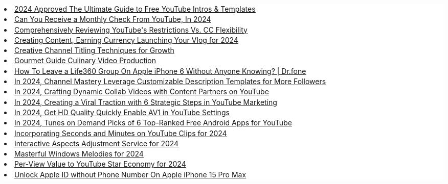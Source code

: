 <li><a href="https://youtube-sure.techidaily.com/approved-the-ultimate-guide-to-free-youtube-intros-and-templates/"><u>2024 Approved  The Ultimate Guide to Free YouTube Intros & Templates</u></a></li>
<li><a href="https://youtube-sure.techidaily.com/ou-receive-a-monthly-check-from-youtube-in-2024/"><u>Can You Receive a Monthly Check From YouTube, In 2024</u></a></li>
<li><a href="https://youtube-sure.techidaily.com/ehensively-reviewing-youtubes-restrictions-vs-cc-flexibility/"><u>Comprehensively Reviewing YouTube's Restrictions Vs. CC Flexibility</u></a></li>
<li><a href="https://youtube-sure.techidaily.com/ing-content-earning-currency-launching-your-vlog-for-2024/"><u>Creating Content, Earning Currency  Launching Your Vlog for 2024</u></a></li>
<li><a href="https://youtube-sure.techidaily.com/ive-channel-titling-techniques-for-growth/"><u>Creative Channel Titling Techniques for Growth</u></a></li>
<li><a href="https://youtube-sure.techidaily.com/et-guide-culinary-video-production/"><u>Gourmet Guide  Culinary Video Production</u></a></li>
<li><a href="https://location-social.techidaily.com/how-to-leave-a-life360-group-on-apple-iphone-6-without-anyone-knowing-drfone-by-drfone-virtual-ios/"><u>How To Leave a Life360 Group On Apple iPhone 6 Without Anyone Knowing? | Dr.fone</u></a></li>
<li><a href="https://youtube-sure.techidaily.com/24-channel-mastery-leverage-customizable-description-templates-for-more-followers/"><u>In 2024, Channel Mastery  Leverage Customizable Description Templates for More Followers</u></a></li>
<li><a href="https://youtube-sure.techidaily.com/24-crafting-dynamic-collab-videos-with-content-partners-on-youtube/"><u>In 2024, Crafting Dynamic Collab Videos with Content Partners on YouTube</u></a></li>
<li><a href="https://youtube-sure.techidaily.com/24-creating-a-viral-traction-with-6-strategic-steps-in-youtube-marketing/"><u>In 2024, Creating a Viral Traction with 6 Strategic Steps in YouTube Marketing</u></a></li>
<li><a href="https://youtube-sure.techidaily.com/24-get-hd-quality-quickly-enable-av1-in-youtube-settings/"><u>In 2024, Get HD Quality Quickly  Enable AV1 in YouTube Settings</u></a></li>
<li><a href="https://youtube-sure.techidaily.com/24-tunes-on-demand-picks-of-6-top-ranked-free-android-apps-for-youtube/"><u>In 2024, Tunes on Demand  Picks of 6 Top-Ranked Free Android Apps for YouTube</u></a></li>
<li><a href="https://some-techniques.techidaily.com/incorporating-seconds-and-minutes-on-youtube-clips-for-2024/"><u>Incorporating Seconds and Minutes on YouTube Clips for 2024</u></a></li>
<li><a href="https://extra-skills.techidaily.com/interactive-aspects-adjustment-service-for-2024/"><u>Interactive Aspects Adjustment Service for 2024</u></a></li>
<li><a href="https://fox-direct.techidaily.com/masterful-windows-melodies-for-2024/"><u>Masterful Windows Melodies for 2024</u></a></li>
<li><a href="https://youtube-sure.techidaily.com/iew-value-to-youtube-star-economy-for-2024/"><u>Per-View Value to YouTube Star Economy for 2024</u></a></li>
<li><a href="https://apple-account.techidaily.com/unlock-apple-id-without-phone-number-on-apple-iphone-15-pro-max-by-drfone-ios/"><u>Unlock Apple ID without Phone Number On Apple iPhone 15 Pro Max</u></a></li>
</ul></div>

